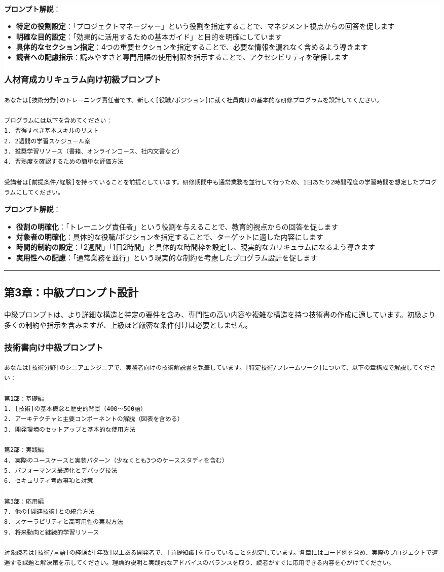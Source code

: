 **プロンプト解説**：
- **特定の役割設定**：「プロジェクトマネージャー」という役割を指定することで、マネジメント視点からの回答を促します
- **明確な目的設定**：「効果的に活用するための基本ガイド」と目的を明確にしています
- **具体的なセクション指定**：4つの重要セクションを指定することで、必要な情報を漏れなく含めるよう導きます
- **読者への配慮指示**：読みやすさと専門用語の使用制限を指示することで、アクセシビリティを確保します

### 人材育成カリキュラム向け初級プロンプト

```
あなたは[技術分野]のトレーニング責任者です。新しく[役職/ポジション]に就く社員向けの基本的な研修プログラムを設計してください。

プログラムには以下を含めてください：
1. 習得すべき基本スキルのリスト
2. 2週間の学習スケジュール案
3. 推奨学習リソース（書籍、オンラインコース、社内文書など）
4. 習熟度を確認するための簡単な評価方法

受講者は[前提条件/経験]を持っていることを前提としています。研修期間中も通常業務を並行して行うため、1日あたり2時間程度の学習時間を想定したプログラムにしてください。
```

**プロンプト解説**：
- **役割の明確化**：「トレーニング責任者」という役割を与えることで、教育的視点からの回答を促します
- **対象者の明確化**：具体的な役職/ポジションを指定することで、ターゲットに適した内容にします
- **時間的制約の設定**：「2週間」「1日2時間」と具体的な時間枠を設定し、現実的なカリキュラムになるよう導きます
- **実用性への配慮**：「通常業務を並行」という現実的な制約を考慮したプログラム設計を促します

---

## 第3章：中級プロンプト設計

中級プロンプトは、より詳細な構造と特定の要件を含み、専門性の高い内容や複雑な構造を持つ技術書の作成に適しています。初級より多くの制約や指示を含みますが、上級ほど厳密な条件付けは必要としません。

### 技術書向け中級プロンプト

```
あなたは[技術分野]のシニアエンジニアで、実務者向けの技術解説書を執筆しています。[特定技術/フレームワーク]について、以下の章構成で解説してください：

第1部：基礎編
1. [技術]の基本概念と歴史的背景（400〜500語）
2. アーキテクチャと主要コンポーネントの解説（図表を含める）
3. 開発環境のセットアップと基本的な使用方法

第2部：実践編
4. 実際のユースケースと実装パターン（少なくとも3つのケーススタディを含む）
5. パフォーマンス最適化とデバッグ技法
6. セキュリティ考慮事項と対策

第3部：応用編
7. 他の[関連技術]との統合方法
8. スケーラビリティと高可用性の実現方法
9. 将来動向と継続的学習リソース

対象読者は[技術/言語]の経験が[年数]以上ある開発者で、[前提知識]を持っていることを想定しています。各章にはコード例を含め、実際のプロジェクトで遭遇する課題と解決策を示してください。理論的説明と実践的なアドバイスのバランスを取り、読者がすぐに応用できる内容を心がけてください。
```
